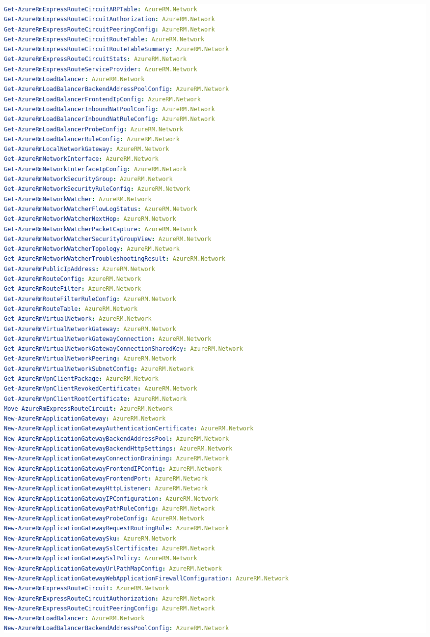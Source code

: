 ```yaml
Get-AzureRmExpressRouteCircuitARPTable: AzureRM.Network
Get-AzureRmExpressRouteCircuitAuthorization: AzureRM.Network
Get-AzureRmExpressRouteCircuitPeeringConfig: AzureRM.Network
Get-AzureRmExpressRouteCircuitRouteTable: AzureRM.Network
Get-AzureRmExpressRouteCircuitRouteTableSummary: AzureRM.Network
Get-AzureRmExpressRouteCircuitStats: AzureRM.Network
Get-AzureRmExpressRouteServiceProvider: AzureRM.Network
Get-AzureRmLoadBalancer: AzureRM.Network
Get-AzureRmLoadBalancerBackendAddressPoolConfig: AzureRM.Network
Get-AzureRmLoadBalancerFrontendIpConfig: AzureRM.Network
Get-AzureRmLoadBalancerInboundNatPoolConfig: AzureRM.Network
Get-AzureRmLoadBalancerInboundNatRuleConfig: AzureRM.Network
Get-AzureRmLoadBalancerProbeConfig: AzureRM.Network
Get-AzureRmLoadBalancerRuleConfig: AzureRM.Network
Get-AzureRmLocalNetworkGateway: AzureRM.Network
Get-AzureRmNetworkInterface: AzureRM.Network
Get-AzureRmNetworkInterfaceIpConfig: AzureRM.Network
Get-AzureRmNetworkSecurityGroup: AzureRM.Network
Get-AzureRmNetworkSecurityRuleConfig: AzureRM.Network
Get-AzureRmNetworkWatcher: AzureRM.Network
Get-AzureRmNetworkWatcherFlowLogStatus: AzureRM.Network
Get-AzureRmNetworkWatcherNextHop: AzureRM.Network
Get-AzureRmNetworkWatcherPacketCapture: AzureRM.Network
Get-AzureRmNetworkWatcherSecurityGroupView: AzureRM.Network
Get-AzureRmNetworkWatcherTopology: AzureRM.Network
Get-AzureRmNetworkWatcherTroubleshootingResult: AzureRM.Network
Get-AzureRmPublicIpAddress: AzureRM.Network
Get-AzureRmRouteConfig: AzureRM.Network
Get-AzureRmRouteFilter: AzureRM.Network
Get-AzureRmRouteFilterRuleConfig: AzureRM.Network
Get-AzureRmRouteTable: AzureRM.Network
Get-AzureRmVirtualNetwork: AzureRM.Network
Get-AzureRmVirtualNetworkGateway: AzureRM.Network
Get-AzureRmVirtualNetworkGatewayConnection: AzureRM.Network
Get-AzureRmVirtualNetworkGatewayConnectionSharedKey: AzureRM.Network
Get-AzureRmVirtualNetworkPeering: AzureRM.Network
Get-AzureRmVirtualNetworkSubnetConfig: AzureRM.Network
Get-AzureRmVpnClientPackage: AzureRM.Network
Get-AzureRmVpnClientRevokedCertificate: AzureRM.Network
Get-AzureRmVpnClientRootCertificate: AzureRM.Network
Move-AzureRmExpressRouteCircuit: AzureRM.Network
New-AzureRmApplicationGateway: AzureRM.Network
New-AzureRmApplicationGatewayAuthenticationCertificate: AzureRM.Network
New-AzureRmApplicationGatewayBackendAddressPool: AzureRM.Network
New-AzureRmApplicationGatewayBackendHttpSettings: AzureRM.Network
New-AzureRmApplicationGatewayConnectionDraining: AzureRM.Network
New-AzureRmApplicationGatewayFrontendIPConfig: AzureRM.Network
New-AzureRmApplicationGatewayFrontendPort: AzureRM.Network
New-AzureRmApplicationGatewayHttpListener: AzureRM.Network
New-AzureRmApplicationGatewayIPConfiguration: AzureRM.Network
New-AzureRmApplicationGatewayPathRuleConfig: AzureRM.Network
New-AzureRmApplicationGatewayProbeConfig: AzureRM.Network
New-AzureRmApplicationGatewayRequestRoutingRule: AzureRM.Network
New-AzureRmApplicationGatewaySku: AzureRM.Network
New-AzureRmApplicationGatewaySslCertificate: AzureRM.Network
New-AzureRmApplicationGatewaySslPolicy: AzureRM.Network
New-AzureRmApplicationGatewayUrlPathMapConfig: AzureRM.Network
New-AzureRmApplicationGatewayWebApplicationFirewallConfiguration: AzureRM.Network
New-AzureRmExpressRouteCircuit: AzureRM.Network
New-AzureRmExpressRouteCircuitAuthorization: AzureRM.Network
New-AzureRmExpressRouteCircuitPeeringConfig: AzureRM.Network
New-AzureRmLoadBalancer: AzureRM.Network
New-AzureRmLoadBalancerBackendAddressPoolConfig: AzureRM.Network
```